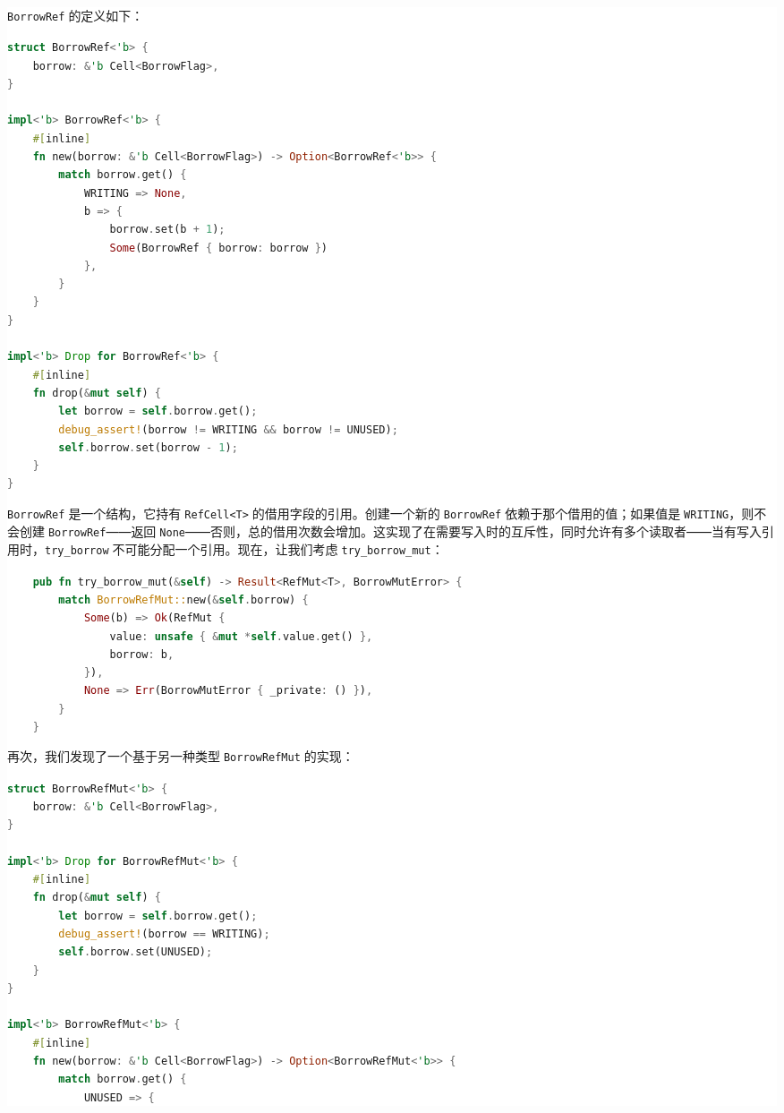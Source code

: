 `BorrowRef` 的定义如下：

```rs
struct BorrowRef<'b> {
    borrow: &'b Cell<BorrowFlag>,
}

impl<'b> BorrowRef<'b> {
    #[inline]
    fn new(borrow: &'b Cell<BorrowFlag>) -> Option<BorrowRef<'b>> {
        match borrow.get() {
            WRITING => None,
            b => {
                borrow.set(b + 1);
                Some(BorrowRef { borrow: borrow })
            },
        }
    }
}

impl<'b> Drop for BorrowRef<'b> {
    #[inline]
    fn drop(&mut self) {
        let borrow = self.borrow.get();
        debug_assert!(borrow != WRITING && borrow != UNUSED);
        self.borrow.set(borrow - 1);
    }
}
```

`BorrowRef` 是一个结构，它持有 `RefCell<T>` 的借用字段的引用。创建一个新的 `BorrowRef` 依赖于那个借用的值；如果值是 `WRITING`，则不会创建 `BorrowRef`——返回 `None`——否则，总的借用次数会增加。这实现了在需要写入时的互斥性，同时允许有多个读取者——当有写入引用时，`try_borrow` 不可能分配一个引用。现在，让我们考虑 `try_borrow_mut`：

```rs
    pub fn try_borrow_mut(&self) -> Result<RefMut<T>, BorrowMutError> {
        match BorrowRefMut::new(&self.borrow) {
            Some(b) => Ok(RefMut {
                value: unsafe { &mut *self.value.get() },
                borrow: b,
            }),
            None => Err(BorrowMutError { _private: () }),
        }
    }
```

再次，我们发现了一个基于另一种类型 `BorrowRefMut` 的实现：

```rs
struct BorrowRefMut<'b> {
    borrow: &'b Cell<BorrowFlag>,
}

impl<'b> Drop for BorrowRefMut<'b> {
    #[inline]
    fn drop(&mut self) {
        let borrow = self.borrow.get();
        debug_assert!(borrow == WRITING);
        self.borrow.set(UNUSED);
    }
}

impl<'b> BorrowRefMut<'b> {
    #[inline]
    fn new(borrow: &'b Cell<BorrowFlag>) -> Option<BorrowRefMut<'b>> {
        match borrow.get() {
            UNUSED => {
```